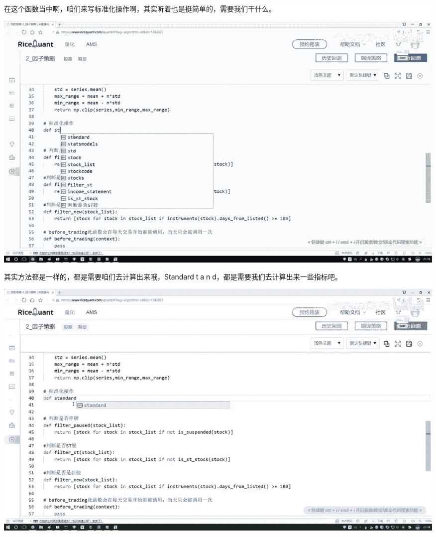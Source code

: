 在这个函数当中啊，咱们来写标准化操作啊，其实听着也是挺简单的，需要我们干什么。

![](img/ffc38188c49f14d0cec459b6a8e793fd_64.png)

其实方法都是一样的，都是需要咱们去计算出来哦，Standard t a n d，都是需要我们去计算出来一些指标吧。



![](img/ffc38188c49f14d0cec459b6a8e793fd_66.png)
